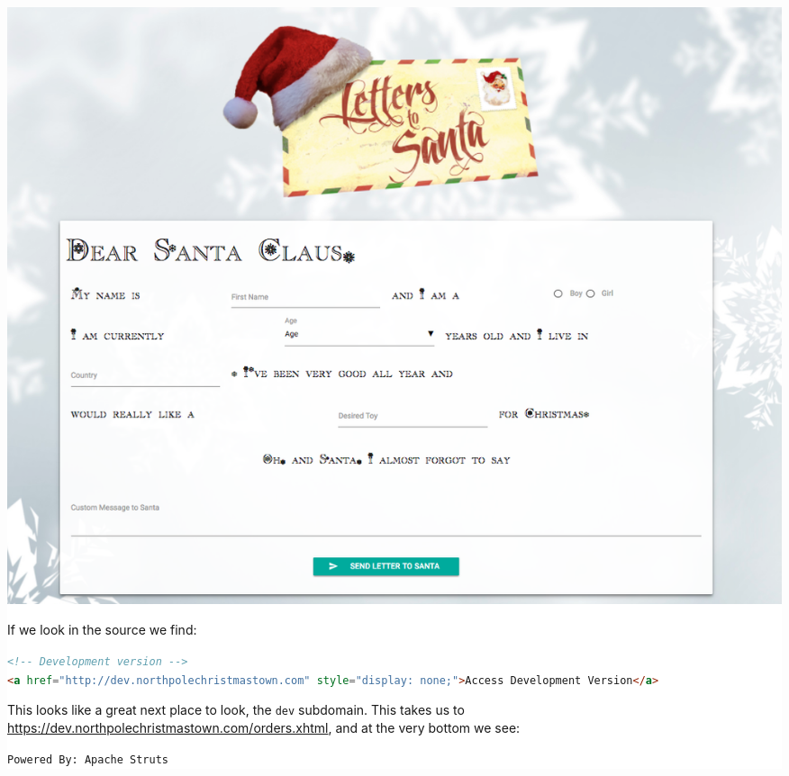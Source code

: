 ![Letters to Santa](./images/l2s.png)

If we look in the source we find: 

```html
<!-- Development version -->
<a href="http://dev.northpolechristmastown.com" style="display: none;">Access Development Version</a>
```

This looks like a great next place to look, the `dev` subdomain.
This takes us to https://dev.northpolechristmastown.com/orders.xhtml, and at the very bottom we see:

```
Powered By: Apache Struts
```
